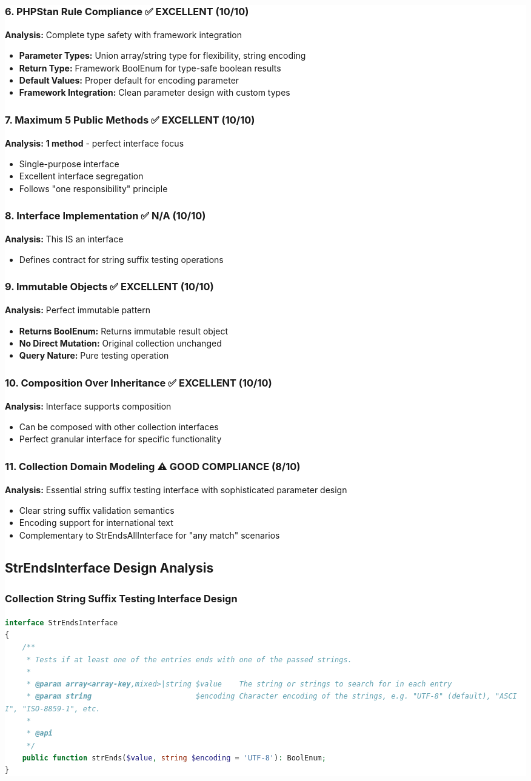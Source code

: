 ### 6. PHPStan Rule Compliance ✅ EXCELLENT (10/10)
**Analysis:** Complete type safety with framework integration
- **Parameter Types:** Union array/string type for flexibility, string encoding
- **Return Type:** Framework BoolEnum for type-safe boolean results
- **Default Values:** Proper default for encoding parameter
- **Framework Integration:** Clean parameter design with custom types

### 7. Maximum 5 Public Methods ✅ EXCELLENT (10/10)
**Analysis:** **1 method** - perfect interface focus
- Single-purpose interface
- Excellent interface segregation
- Follows "one responsibility" principle

### 8. Interface Implementation ✅ N/A (10/10)  
**Analysis:** This IS an interface
- Defines contract for string suffix testing operations

### 9. Immutable Objects ✅ EXCELLENT (10/10)
**Analysis:** Perfect immutable pattern
- **Returns BoolEnum:** Returns immutable result object
- **No Direct Mutation:** Original collection unchanged
- **Query Nature:** Pure testing operation

### 10. Composition Over Inheritance ✅ EXCELLENT (10/10)
**Analysis:** Interface supports composition
- Can be composed with other collection interfaces
- Perfect granular interface for specific functionality

### 11. Collection Domain Modeling ⚠️ GOOD COMPLIANCE (8/10)
**Analysis:** Essential string suffix testing interface with sophisticated parameter design
- Clear string suffix validation semantics
- Encoding support for international text
- Complementary to StrEndsAllInterface for "any match" scenarios

## StrEndsInterface Design Analysis

### Collection String Suffix Testing Interface Design
```php
interface StrEndsInterface
{
    /**
     * Tests if at least one of the entries ends with one of the passed strings.
     *
     * @param array<array-key,mixed>|string $value    The string or strings to search for in each entry
     * @param string                        $encoding Character encoding of the strings, e.g. "UTF-8" (default), "ASCII", "ISO-8859-1", etc.
     *
     * @api
     */
    public function strEnds($value, string $encoding = 'UTF-8'): BoolEnum;
}
```
